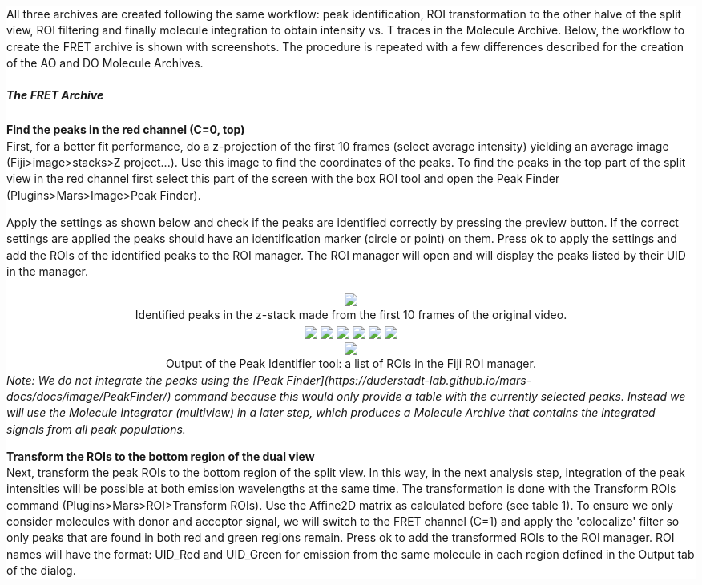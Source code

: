 All three archives are created following the same workflow: peak identification, ROI transformation to the other halve of the split view, ROI filtering and finally molecule integration to obtain intensity vs. T traces in the Molecule Archive. Below, the workflow to create the FRET archive is shown with screenshots. The procedure is repeated with a few differences described for the creation of the AO and DO Molecule Archives.

##### The FRET Archive
**Find the peaks in the red channel (C=0, top)**  
First, for a better fit performance, do a z-projection of the first 10 frames (select average intensity) yielding an average image (Fiji>image>stacks>Z project...). Use  this image to find the coordinates of the peaks.
To find the peaks in the top part of the split view in the red channel first select this part of the screen with the box ROI tool and open the Peak Finder (Plugins>Mars>Image>Peak Finder).

Apply the settings as shown below and check if the peaks are identified correctly by pressing the preview button. If the correct settings are applied the peaks should have an identification marker (circle or point) on them. Press ok to apply the settings and add the ROIs of the identified peaks to the ROI manager. The ROI manager will open and will display the peaks listed by their UID in the manager.

<div style="text-align: center">
<img align='center' src='{{site.baseurl}}/examples/img/fret/dynamic/img4.png' width='450'></div>
<div style="text-align: center">
Identified peaks in the z-stack made from the first 10 frames of the original video.
</div>

<div style="text-align: center">
<img align='center' src='{{site.baseurl}}/examples/img/fret/dynamic/img5.png' width='450'>
<img align='center' src='{{site.baseurl}}/examples/img/fret/dynamic/img6.png' width='450'>
<img align='center' src='{{site.baseurl}}/examples/img/fret/dynamic/img7.png' width='450'>
<img align='center' src='{{site.baseurl}}/examples/img/fret/dynamic/img8.png' width='450'>
<img align='center' src='{{site.baseurl}}/examples/img/fret/dynamic/img9.png' width='450'>
<img align='center' src='{{site.baseurl}}/examples/img/fret/dynamic/img10.png' width='450'></div>


<div style="text-align: center">
<img align='center' src='{{site.baseurl}}/examples/img/fret/dynamic/img11.png' width='450'></div>
<div style="text-align: center">
Output of the Peak Identifier tool: a list of ROIs in the Fiji ROI manager.
</div>
<em>Note: We do not integrate the peaks using the [Peak Finder](https://duderstadt-lab.github.io/mars-docs/docs/image/PeakFinder/) command because this would only provide a table with the currently selected peaks. Instead we will use the Molecule Integrator (multiview) in a later step, which produces a Molecule Archive that contains the integrated signals from all peak populations.</em>

**Transform the ROIs to the bottom region of the dual view**  
Next, transform the peak ROIs to the bottom region of the split view. In this way, in the next analysis step, integration of the peak intensities will be possible at both emission wavelengths at the same time. The transformation is done with the [Transform ROIs](https://duderstadt-lab.github.io/mars-docs/docs/roi/TransformROIs/) command (Plugins>Mars>ROI>Transform ROIs). Use the Affine2D matrix as calculated before (see table 1). To ensure we only consider molecules with donor and acceptor signal, we will switch to the FRET channel (C=1) and apply the 'colocalize' filter so only peaks that are found in both red and green regions remain. Press ok to add the transformed ROIs to the ROI manager. ROI names will have the format: UID_Red and UID_Green for emission from the same molecule in each region defined in the Output tab of the dialog.
